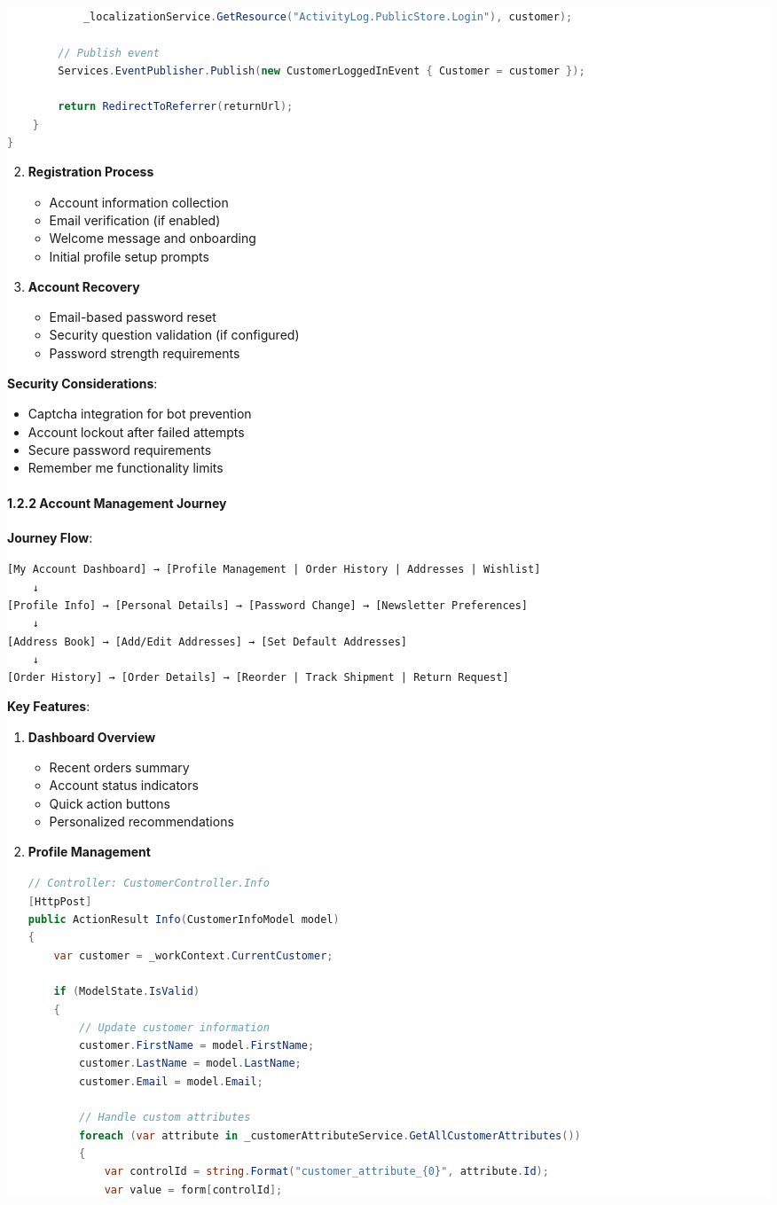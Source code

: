    ```csharp
               _localizationService.GetResource("ActivityLog.PublicStore.Login"), customer);
           
           // Publish event
           Services.EventPublisher.Publish(new CustomerLoggedInEvent { Customer = customer });
           
           return RedirectToReferrer(returnUrl);
       }
   }
   ```

2. **Registration Process**
   - Account information collection
   - Email verification (if enabled)
   - Welcome message and onboarding
   - Initial profile setup prompts

3. **Account Recovery**
   - Email-based password reset
   - Security question validation (if configured)
   - Password strength requirements

**Security Considerations**:
- Captcha integration for bot prevention
- Account lockout after failed attempts
- Secure password requirements
- Remember me functionality limits

#### 1.2.2 Account Management Journey
**Journey Flow**:
```
[My Account Dashboard] → [Profile Management | Order History | Addresses | Wishlist]
    ↓
[Profile Info] → [Personal Details] → [Password Change] → [Newsletter Preferences]
    ↓
[Address Book] → [Add/Edit Addresses] → [Set Default Addresses]
    ↓
[Order History] → [Order Details] → [Reorder | Track Shipment | Return Request]
```

**Key Features**:
1. **Dashboard Overview**
   - Recent orders summary
   - Account status indicators
   - Quick action buttons
   - Personalized recommendations

2. **Profile Management**
   ```csharp
   // Controller: CustomerController.Info
   [HttpPost]
   public ActionResult Info(CustomerInfoModel model)
   {
       var customer = _workContext.CurrentCustomer;
       
       if (ModelState.IsValid)
       {
           // Update customer information
           customer.FirstName = model.FirstName;
           customer.LastName = model.LastName;
           customer.Email = model.Email;
           
           // Handle custom attributes
           foreach (var attribute in _customerAttributeService.GetAllCustomerAttributes())
           {
               var controlId = string.Format("customer_attribute_{0}", attribute.Id);
               var value = form[controlId];
   ```